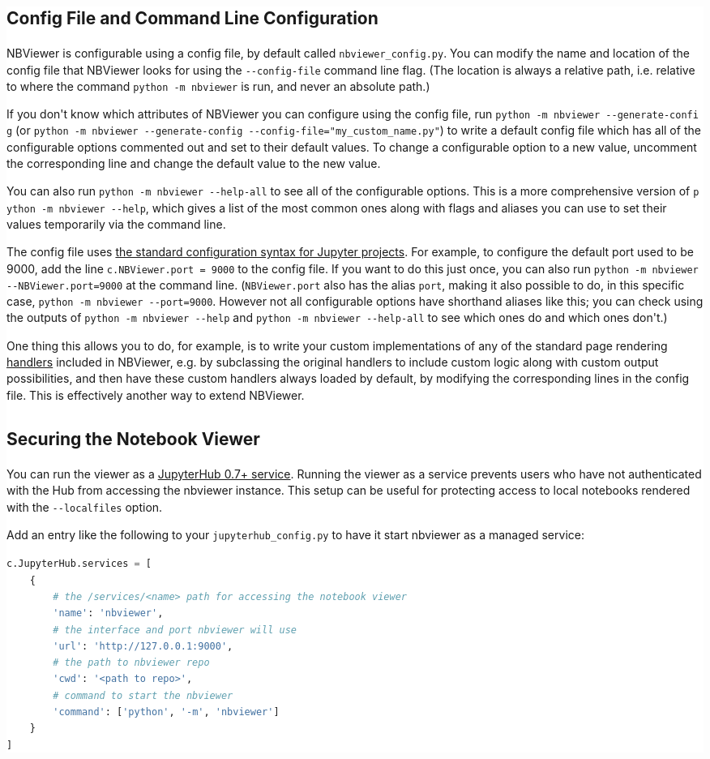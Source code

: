 ## Config File and Command Line Configuration

NBViewer is configurable using a config file, by default called `nbviewer_config.py`. You can modify the name and location of the config file that NBViewer looks for using the `--config-file` command line flag. (The location is always a relative path, i.e. relative to where the command `python -m nbviewer` is run, and never an absolute path.) 

If you don't know which attributes of NBViewer you can configure using the config file, run `python -m nbviewer --generate-config` (or `python -m nbviewer --generate-config --config-file="my_custom_name.py"`) to write a default config file which has all of the configurable options commented out and set to their default values. To change a configurable option to a new value, uncomment the corresponding line and change the default value to the new value.

You can also run `python -m nbviewer --help-all` to see all of the configurable options. This is a more comprehensive version of `python -m nbviewer --help`, which gives a list of the most common ones along with flags and aliases you can use to set their values temporarily via the command line.

The config file uses [the standard configuration syntax for Jupyter projects](https://traitlets.readthedocs.io/en/stable/config.html). For example, to configure the default port used to be 9000, add the line `c.NBViewer.port = 9000` to the config file. If you want to do this just once, you can also run `python -m nbviewer --NBViewer.port=9000` at the command line. (`NBViewer.port` also has the alias `port`, making it also possible to do, in this specific case, `python -m nbviewer --port=9000`. However not all configurable options have shorthand aliases like this; you can check using the outputs of `python -m nbviewer --help` and `python -m nbviewer --help-all` to see which ones do and which ones don't.)

One thing this allows you to do, for example, is to write your custom implementations of any of the standard page rendering [handlers](https://www.tornadoweb.org/en/stable/guide/structure.html#subclassing-requesthandler) included in NBViewer, e.g. by subclassing the original handlers to include custom logic along with custom output possibilities, and then have these custom handlers always loaded by default, by modifying the corresponding lines in the config file. This is effectively another way to extend NBViewer.

## Securing the Notebook Viewer

You can run the viewer as a [JupyterHub 0.7+ service](https://jupyterhub.readthedocs.io/en/latest/reference/services.html). Running the viewer as a service prevents users who have not authenticated with the Hub from accessing the nbviewer instance. This setup can be useful for protecting access to local notebooks rendered with the `--localfiles` option.

Add an entry like the following to your `jupyterhub_config.py` to have it start nbviewer as a managed service:

```python
c.JupyterHub.services = [
    {
        # the /services/<name> path for accessing the notebook viewer
        'name': 'nbviewer',
        # the interface and port nbviewer will use
        'url': 'http://127.0.0.1:9000',
        # the path to nbviewer repo
        'cwd': '<path to repo>',
        # command to start the nbviewer
        'command': ['python', '-m', 'nbviewer']
    }
]
```
